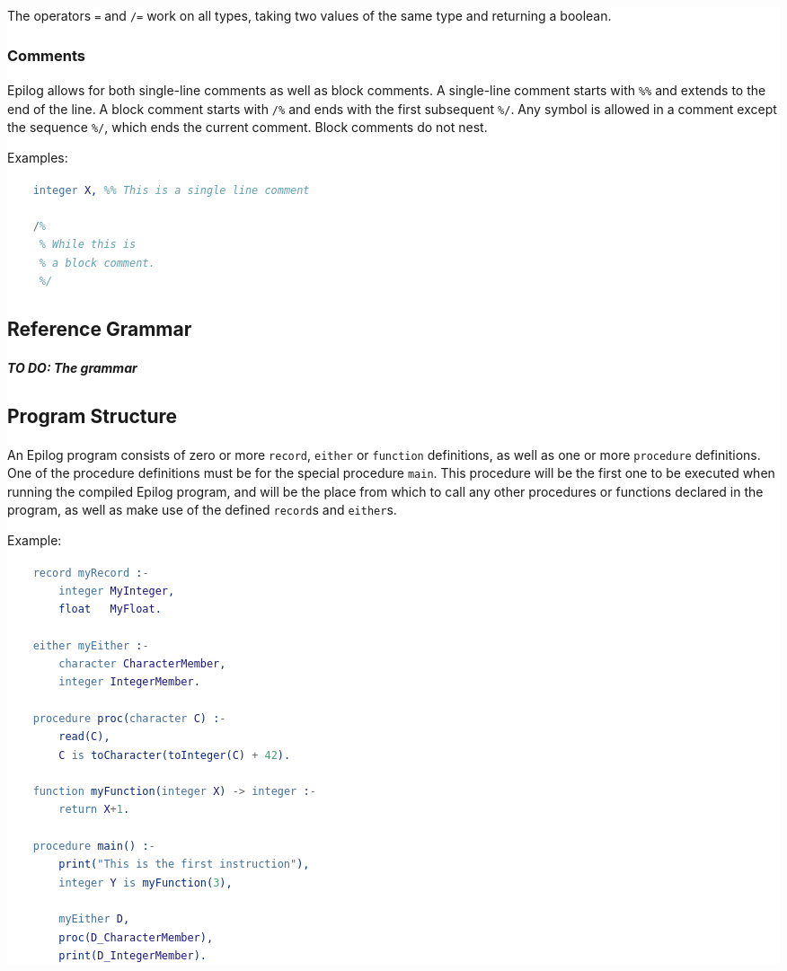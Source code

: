The operators `=` and `/=` work on all types, taking two values of the same
type and returning a boolean.

### Comments
Epilog allows for both single-line comments as well as block comments.
A single-line comment starts with `%%` and extends to the end of the line. A
block comment starts with `/%` and ends with the first subsequent `%/`. Any
symbol is allowed in a comment except the sequence `%/`, which ends the current
comment. Block comments do not nest.

Examples:

~~~erlang
    integer X, %% This is a single line comment

    /%
     % While this is
     % a block comment.
     %/
~~~


## Reference Grammar
***TO DO: The grammar***


## Program Structure

An Epilog program consists of zero or more `record`, `either` or `function`
definitions, as well as one or more `procedure` definitions. One of the
procedure definitions must be for the special procedure `main`. This
procedure will be the first one to be executed when running the compiled
Epilog program, and will be the place from which to call any other
procedures or functions declared in the program, as well as make use
of the defined `record`s and `either`s.

Example:

~~~erlang
    record myRecord :-
        integer MyInteger,
        float   MyFloat.

    either myEither :-
        character CharacterMember,
        integer IntegerMember.

    procedure proc(character C) :-
        read(C),
        C is toCharacter(toInteger(C) + 42).

    function myFunction(integer X) -> integer :-
        return X+1.

    procedure main() :-
        print("This is the first instruction"),
        integer Y is myFunction(3),

        myEither D,
        proc(D_CharacterMember),
        print(D_IntegerMember).
~~~
